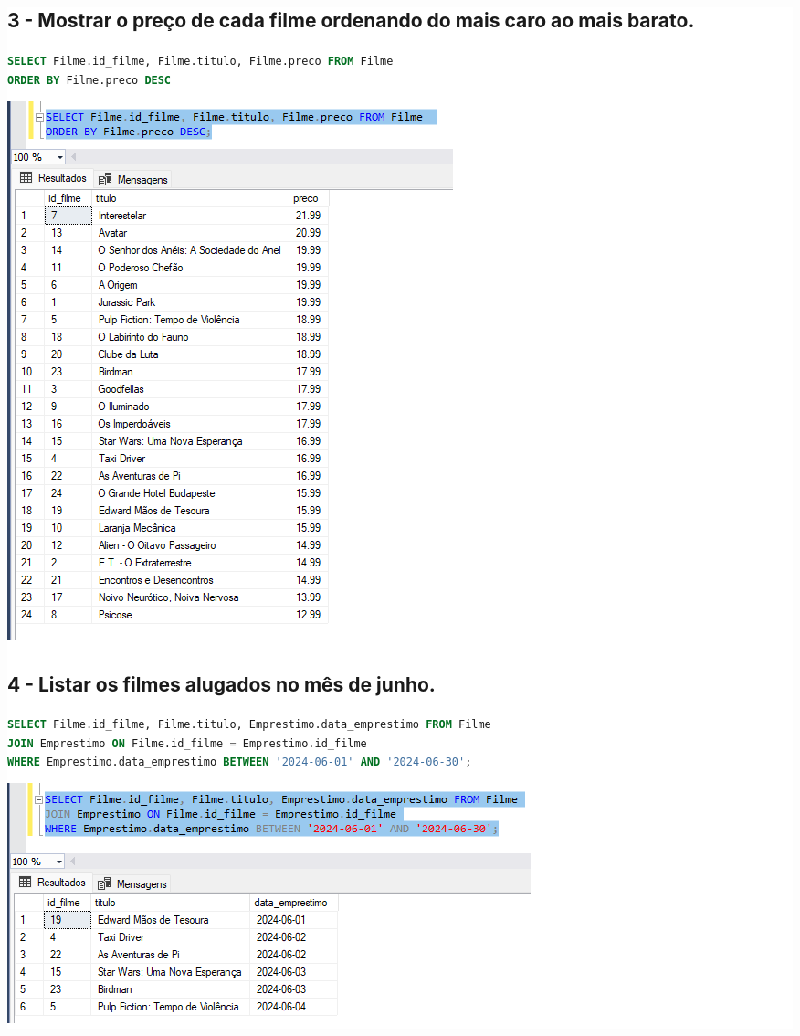 ## 3 - Mostrar o preço de cada filme ordenando do mais caro ao mais barato.
```sql
SELECT Filme.id_filme, Filme.titulo, Filme.preco FROM Filme
ORDER BY Filme.preco DESC
```
<img src="https://github.com/Pedro357d/prova.sql/blob/main/imagens/Demonstra%C3%A7%C3%A3o%203.png">

## 4 - Listar os filmes alugados no mês de junho.
```sql
SELECT Filme.id_filme, Filme.titulo, Emprestimo.data_emprestimo FROM Filme
JOIN Emprestimo ON Filme.id_filme = Emprestimo.id_filme
WHERE Emprestimo.data_emprestimo BETWEEN '2024-06-01' AND '2024-06-30';
```
<img src="https://github.com/Pedro357d/prova.sql/blob/main/imagens/Demonstra%C3%A7%C3%A3o%204.png">
